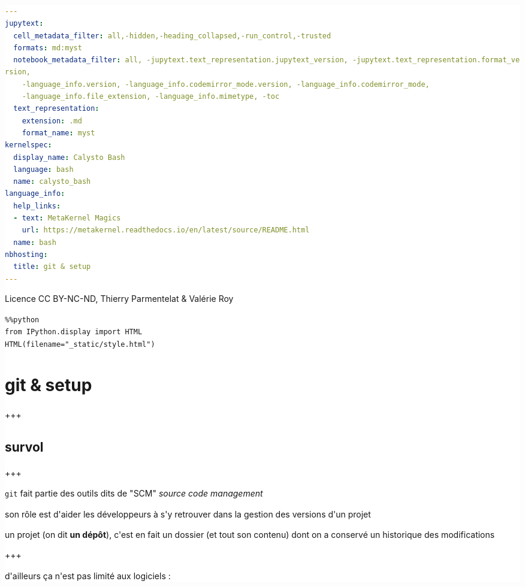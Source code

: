 ```yaml
---
jupytext:
  cell_metadata_filter: all,-hidden,-heading_collapsed,-run_control,-trusted
  formats: md:myst
  notebook_metadata_filter: all, -jupytext.text_representation.jupytext_version, -jupytext.text_representation.format_version,
    -language_info.version, -language_info.codemirror_mode.version, -language_info.codemirror_mode,
    -language_info.file_extension, -language_info.mimetype, -toc
  text_representation:
    extension: .md
    format_name: myst
kernelspec:
  display_name: Calysto Bash
  language: bash
  name: calysto_bash
language_info:
  help_links:
  - text: MetaKernel Magics
    url: https://metakernel.readthedocs.io/en/latest/source/README.html
  name: bash
nbhosting:
  title: git & setup
---
```


Licence CC BY-NC-ND, Thierry Parmentelat & Valérie Roy

```{code-cell}
%%python
from IPython.display import HTML
HTML(filename="_static/style.html")
```

# git & setup

+++

## survol

+++

`git` fait partie des outils dits de "SCM" *source code management*

son rôle est d'aider les développeurs à s'y retrouver dans la gestion des versions d'un
projet

un projet (on dit **un dépôt**), c'est en fait un dossier (et tout son contenu) dont on a conservé un historique des modifications

+++

d'ailleurs ça n'est pas limité aux logiciels :

